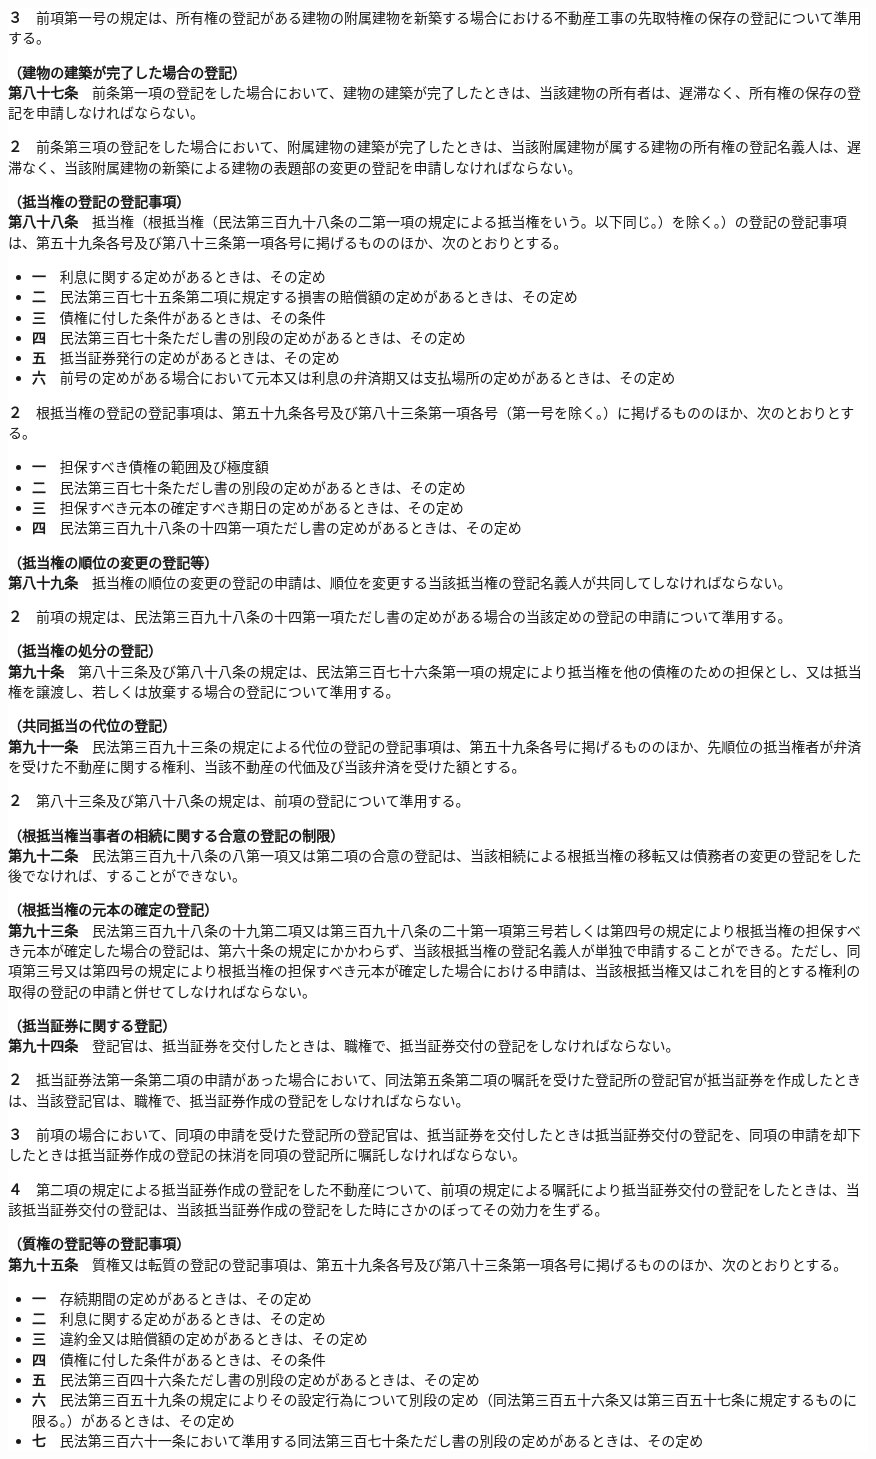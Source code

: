 **３**　前項第一号の規定は、所有権の登記がある建物の附属建物を新築する場合における不動産工事の先取特権の保存の登記について準用する。  
  
**（建物の建築が完了した場合の登記）**  
**第八十七条**　前条第一項の登記をした場合において、建物の建築が完了したときは、当該建物の所有者は、遅滞なく、所有権の保存の登記を申請しなければならない。  
  
**２**　前条第三項の登記をした場合において、附属建物の建築が完了したときは、当該附属建物が属する建物の所有権の登記名義人は、遅滞なく、当該附属建物の新築による建物の表題部の変更の登記を申請しなければならない。  
  
**（抵当権の登記の登記事項）**  
**第八十八条**　抵当権（根抵当権（民法第三百九十八条の二第一項の規定による抵当権をいう。以下同じ。）を除く。）の登記の登記事項は、第五十九条各号及び第八十三条第一項各号に掲げるもののほか、次のとおりとする。  
* **一**　利息に関する定めがあるときは、その定め  
* **二**　民法第三百七十五条第二項に規定する損害の賠償額の定めがあるときは、その定め  
* **三**　債権に付した条件があるときは、その条件  
* **四**　民法第三百七十条ただし書の別段の定めがあるときは、その定め  
* **五**　抵当証券発行の定めがあるときは、その定め  
* **六**　前号の定めがある場合において元本又は利息の弁済期又は支払場所の定めがあるときは、その定め  
  
**２**　根抵当権の登記の登記事項は、第五十九条各号及び第八十三条第一項各号（第一号を除く。）に掲げるもののほか、次のとおりとする。  
* **一**　担保すべき債権の範囲及び極度額  
* **二**　民法第三百七十条ただし書の別段の定めがあるときは、その定め  
* **三**　担保すべき元本の確定すべき期日の定めがあるときは、その定め  
* **四**　民法第三百九十八条の十四第一項ただし書の定めがあるときは、その定め  
  
**（抵当権の順位の変更の登記等）**  
**第八十九条**　抵当権の順位の変更の登記の申請は、順位を変更する当該抵当権の登記名義人が共同してしなければならない。  
  
**２**　前項の規定は、民法第三百九十八条の十四第一項ただし書の定めがある場合の当該定めの登記の申請について準用する。  
  
**（抵当権の処分の登記）**  
**第九十条**　第八十三条及び第八十八条の規定は、民法第三百七十六条第一項の規定により抵当権を他の債権のための担保とし、又は抵当権を譲渡し、若しくは放棄する場合の登記について準用する。  
  
**（共同抵当の代位の登記）**  
**第九十一条**　民法第三百九十三条の規定による代位の登記の登記事項は、第五十九条各号に掲げるもののほか、先順位の抵当権者が弁済を受けた不動産に関する権利、当該不動産の代価及び当該弁済を受けた額とする。  
  
**２**　第八十三条及び第八十八条の規定は、前項の登記について準用する。  
  
**（根抵当権当事者の相続に関する合意の登記の制限）**  
**第九十二条**　民法第三百九十八条の八第一項又は第二項の合意の登記は、当該相続による根抵当権の移転又は債務者の変更の登記をした後でなければ、することができない。  
  
**（根抵当権の元本の確定の登記）**  
**第九十三条**　民法第三百九十八条の十九第二項又は第三百九十八条の二十第一項第三号若しくは第四号の規定により根抵当権の担保すべき元本が確定した場合の登記は、第六十条の規定にかかわらず、当該根抵当権の登記名義人が単独で申請することができる。ただし、同項第三号又は第四号の規定により根抵当権の担保すべき元本が確定した場合における申請は、当該根抵当権又はこれを目的とする権利の取得の登記の申請と併せてしなければならない。  
  
**（抵当証券に関する登記）**  
**第九十四条**　登記官は、抵当証券を交付したときは、職権で、抵当証券交付の登記をしなければならない。  
  
**２**　抵当証券法第一条第二項の申請があった場合において、同法第五条第二項の嘱託を受けた登記所の登記官が抵当証券を作成したときは、当該登記官は、職権で、抵当証券作成の登記をしなければならない。  
  
**３**　前項の場合において、同項の申請を受けた登記所の登記官は、抵当証券を交付したときは抵当証券交付の登記を、同項の申請を却下したときは抵当証券作成の登記の抹消を同項の登記所に嘱託しなければならない。  
  
**４**　第二項の規定による抵当証券作成の登記をした不動産について、前項の規定による嘱託により抵当証券交付の登記をしたときは、当該抵当証券交付の登記は、当該抵当証券作成の登記をした時にさかのぼってその効力を生ずる。  
  
**（質権の登記等の登記事項）**  
**第九十五条**　質権又は転質の登記の登記事項は、第五十九条各号及び第八十三条第一項各号に掲げるもののほか、次のとおりとする。  
* **一**　存続期間の定めがあるときは、その定め  
* **二**　利息に関する定めがあるときは、その定め  
* **三**　違約金又は賠償額の定めがあるときは、その定め  
* **四**　債権に付した条件があるときは、その条件  
* **五**　民法第三百四十六条ただし書の別段の定めがあるときは、その定め  
* **六**　民法第三百五十九条の規定によりその設定行為について別段の定め（同法第三百五十六条又は第三百五十七条に規定するものに限る。）があるときは、その定め  
* **七**　民法第三百六十一条において準用する同法第三百七十条ただし書の別段の定めがあるときは、その定め  
  